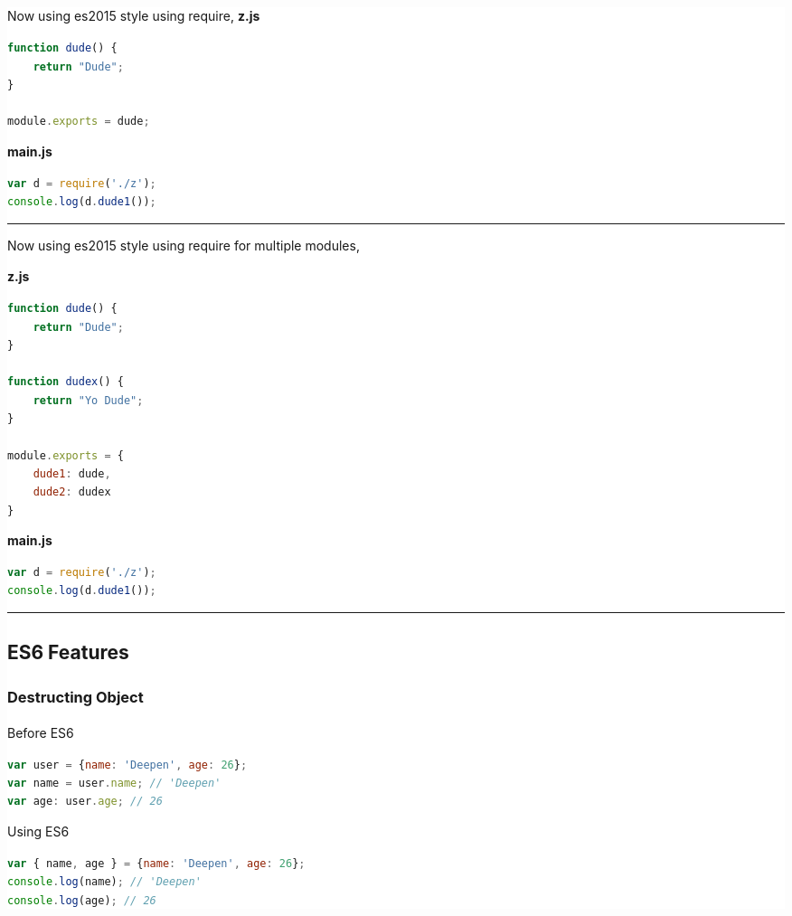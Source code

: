 Now using es2015 style using require,
**z.js**
```js
function dude() {
    return "Dude";
}

module.exports = dude;
```

**main.js**
```js
var d = require('./z');
console.log(d.dude1());
```
___
Now using es2015 style using require for multiple modules,

**z.js**
```js
function dude() {
    return "Dude";
}

function dudex() {
    return "Yo Dude";
}

module.exports = {
    dude1: dude,
    dude2: dudex
}
```

**main.js**
```js
var d = require('./z');
console.log(d.dude1());
```
___

## ES6 Features

### Destructing Object

Before ES6
```js
var user = {name: 'Deepen', age: 26};
var name = user.name; // 'Deepen'
var age: user.age; // 26
```

Using ES6
```js
var { name, age } = {name: 'Deepen', age: 26};
console.log(name); // 'Deepen'
console.log(age); // 26
```
